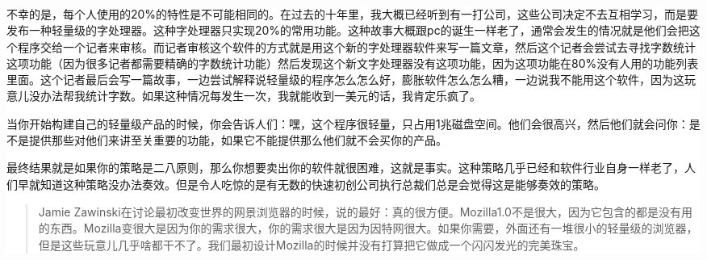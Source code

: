
不幸的是，每个人使用的20%的特性是不可能相同的。在过去的十年里，我大概已经听到有一打公司，这些公司决定不去互相学习，而是要发布一种轻量级的字处理器。这种字处理器只实现20%的常用功能。这种故事大概跟pc的诞生一样老了，通常会发生的情况就是他们会把这个程序交给一个记者来审核。而记者审核这个软件的方式就是用这个新的字处理器软件来写一篇文章，然后这个记者会尝试去寻找字数统计这项功能（因为很多记者都需要精确的字数统计功能）然后发现这个新文字处理器没有这项功能，因为这项功能在80%没有人用的功能列表里面。这个记者最后会写一篇故事，一边尝试解释说轻量级的程序怎么怎么好，膨胀软件怎么怎么糟，一边说我不能用这个软件，因为这玩意儿没办法帮我统计字数。如果这种情况每发生一次，我就能收到一美元的话，我肯定乐疯了。


当你开始构建自己的轻量级产品的时候，你会告诉人们：嘿，这个程序很轻量，只占用1兆磁盘空间。他们会很高兴，然后他们就会问你：是不是提供那些对他们来讲至关重要的功能，如果它不能提供那么他们就不会买你的产品。


最终结果就是如果你的策略是二八原则，那么你想要卖出你的软件就很困难，这就是事实。这种策略几乎已经和软件行业自身一样老了，人们早就知道这种策略没办法奏效。但是令人吃惊的是有无数的快速初创公司执行总裁们总是会觉得这是能够奏效的策略。


>Jamie Zawinski在讨论最初改变世界的网景浏览器的时候，说的最好：真的很方便。Mozilla1.0不是很大，因为它包含的都是没有用的东西。Mozilla变很大是因为你的需求很大，你的需求很大是因为因特网很大。如果你需要，外面还有一堆很小的轻量级的浏览器，但是这些玩意儿几乎啥都干不了。我们最初设计Mozilla的时候并没有打算把它做成一个闪闪发光的完美珠宝。



